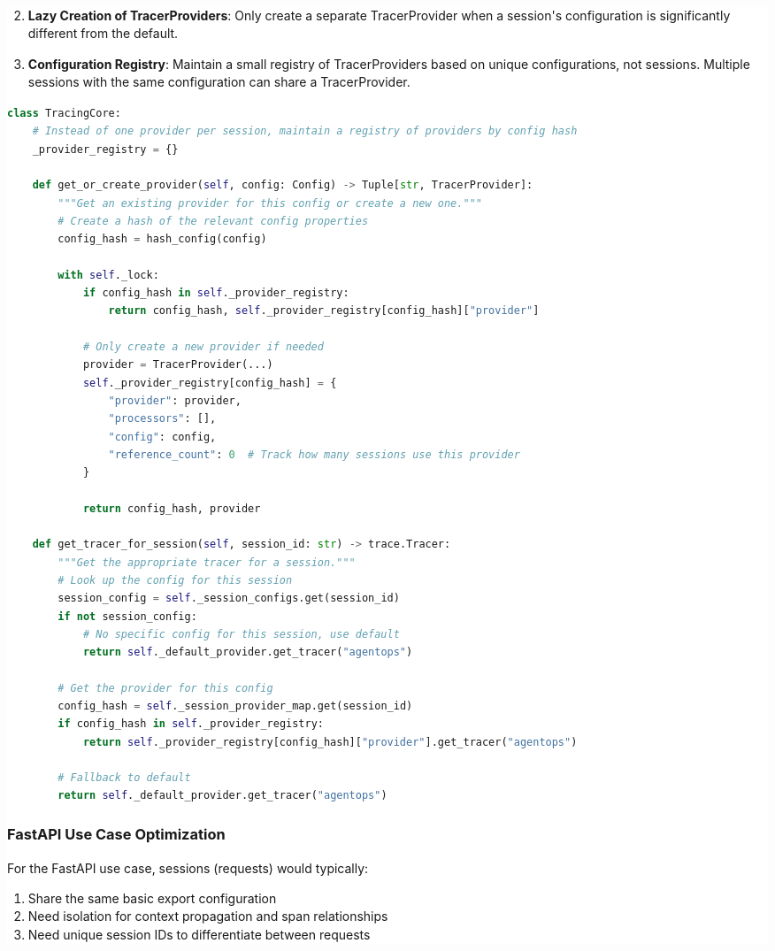 2. **Lazy Creation of TracerProviders**: Only create a separate TracerProvider when a session's configuration is significantly different from the default.

3. **Configuration Registry**: Maintain a small registry of TracerProviders based on unique configurations, not sessions. Multiple sessions with the same configuration can share a TracerProvider.

```python
class TracingCore:
    # Instead of one provider per session, maintain a registry of providers by config hash
    _provider_registry = {}  
    
    def get_or_create_provider(self, config: Config) -> Tuple[str, TracerProvider]:
        """Get an existing provider for this config or create a new one."""
        # Create a hash of the relevant config properties
        config_hash = hash_config(config)
        
        with self._lock:
            if config_hash in self._provider_registry:
                return config_hash, self._provider_registry[config_hash]["provider"]
            
            # Only create a new provider if needed
            provider = TracerProvider(...)
            self._provider_registry[config_hash] = {
                "provider": provider,
                "processors": [],
                "config": config,
                "reference_count": 0  # Track how many sessions use this provider
            }
            
            return config_hash, provider
            
    def get_tracer_for_session(self, session_id: str) -> trace.Tracer:
        """Get the appropriate tracer for a session."""
        # Look up the config for this session
        session_config = self._session_configs.get(session_id)
        if not session_config:
            # No specific config for this session, use default
            return self._default_provider.get_tracer("agentops")
            
        # Get the provider for this config
        config_hash = self._session_provider_map.get(session_id)
        if config_hash in self._provider_registry:
            return self._provider_registry[config_hash]["provider"].get_tracer("agentops")
            
        # Fallback to default
        return self._default_provider.get_tracer("agentops")
```

### FastAPI Use Case Optimization

For the FastAPI use case, sessions (requests) would typically:

1. Share the same basic export configuration
2. Need isolation for context propagation and span relationships
3. Need unique session IDs to differentiate between requests
